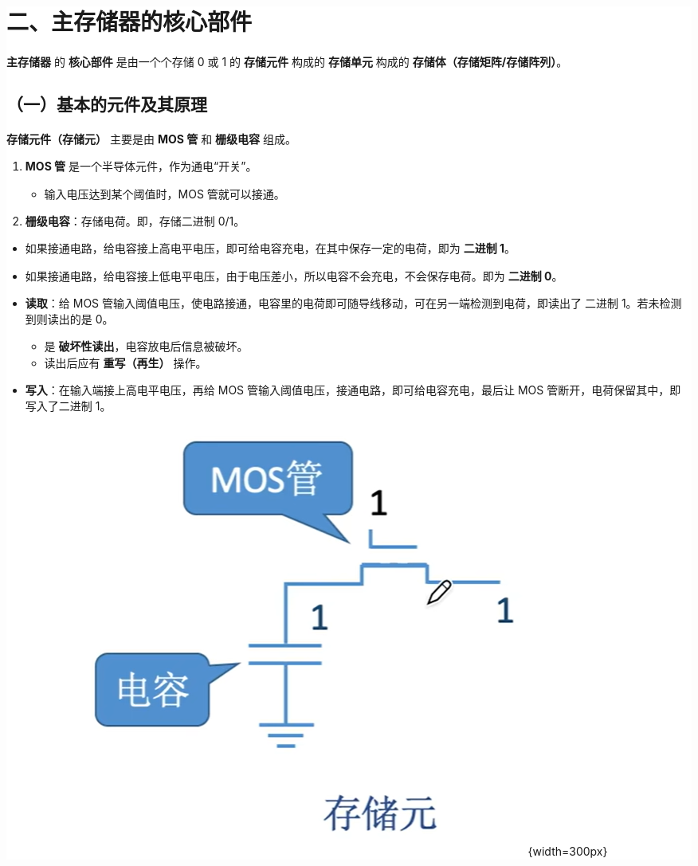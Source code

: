 </div>





# 二、主存储器的核心部件

**主存储器** 的 **核心部件** 是由一个个存储 0 或 1 的 **存储元件** 构成的 **存储单元** 构成的 **存储体（存储矩阵/存储阵列）**。

## （一）基本的元件及其原理

**存储元件（存储元）** 主要是由 **MOS 管** 和 **栅级电容** 组成。

1. **MOS 管** 是一个半导体元件，作为通电“开关”。
   - 输入电压达到某个阈值时，MOS 管就可以接通。

2. **栅级电容**：存储电荷。即，存储二进制 0/1。

- 如果接通电路，给电容接上高电平电压，即可给电容充电，在其中保存一定的电荷，即为 **二进制 1**。
- 如果接通电路，给电容接上低电平电压，由于电压差小，所以电容不会充电，不会保存电荷。即为 **二进制 0**。

- **读取**：给 MOS 管输入阈值电压，使电路接通，电容里的电荷即可随导线移动，可在另一端检测到电荷，即读出了 二进制 1。若未检测到则读出的是 0。
  - 是 **破坏性读出**，电容放电后信息被破坏。
  - 读出后应有 **重写（再生）** 操作。

- **写入**：在输入端接上高电平电压，再给 MOS 管输入阈值电压，接通电路，即可给电容充电，最后让 MOS 管断开，电荷保留其中，即写入了二进制 1。

<div align=center>

![](./图片/存储元.png){width=300px}
</div>
